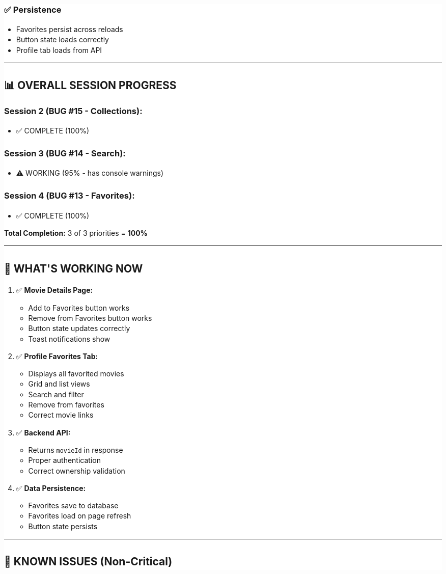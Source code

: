### **✅ Persistence**
- Favorites persist across reloads
- Button state loads correctly
- Profile tab loads from API

---

## 📊 **OVERALL SESSION PROGRESS**

### **Session 2 (BUG #15 - Collections):**
- ✅ COMPLETE (100%)

### **Session 3 (BUG #14 - Search):**
- ⚠️ WORKING (95% - has console warnings)

### **Session 4 (BUG #13 - Favorites):**
- ✅ COMPLETE (100%)

**Total Completion:** 3 of 3 priorities = **100%**

---

## 🎉 **WHAT'S WORKING NOW**

1. ✅ **Movie Details Page:**
   - Add to Favorites button works
   - Remove from Favorites button works
   - Button state updates correctly
   - Toast notifications show

2. ✅ **Profile Favorites Tab:**
   - Displays all favorited movies
   - Grid and list views
   - Search and filter
   - Remove from favorites
   - Correct movie links

3. ✅ **Backend API:**
   - Returns `movieId` in response
   - Proper authentication
   - Correct ownership validation

4. ✅ **Data Persistence:**
   - Favorites save to database
   - Favorites load on page refresh
   - Button state persists

---

## 📝 **KNOWN ISSUES (Non-Critical)**
